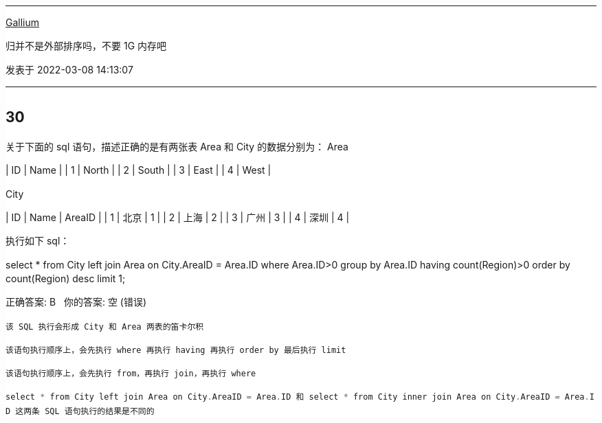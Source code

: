 * * *

[Gallium](https://www.nowcoder.com/profile/468745993)

归并不是外部排序吗，不要 1G 内存吧

发表于 2022-03-08 14:13:07

* * *

## 30

关于下面的 sql 语句，描述正确的是有两张表 Area 和 City 的数据分别为：
Area

| ID | Name |
| 1 | North  |
| 2 | South |
| 3 | East |
| 4 | West |

City

| ID | Name | AreaID |
| 1 | 北京 | 1 |
| 2 | 上海 | 2 |
| 3 | 广州 | 3 |
| 4 | 深圳 | 4 |

执行如下 sql：

select * from City left join Area on City.AreaID = Area.ID where Area.ID>0 group by Area.ID having count(Region)>0 order by count(Region) desc limit 1;

正确答案: B   你的答案: 空 (错误)

```cpp
该 SQL 执行会形成 City 和 Area 两表的笛卡尔积
```

```cpp
该语句执行顺序上，会先执行 where 再执行 having 再执行 order by 最后执行 limit
```

```cpp
该语句执行顺序上，会先执行 from，再执行 join，再执行 where
```

```cpp
select * from City left join Area on City.AreaID = Area.ID 和 select * from City inner join Area on City.AreaID = Area.ID 这两条 SQL 语句执行的结果是不同的
```
